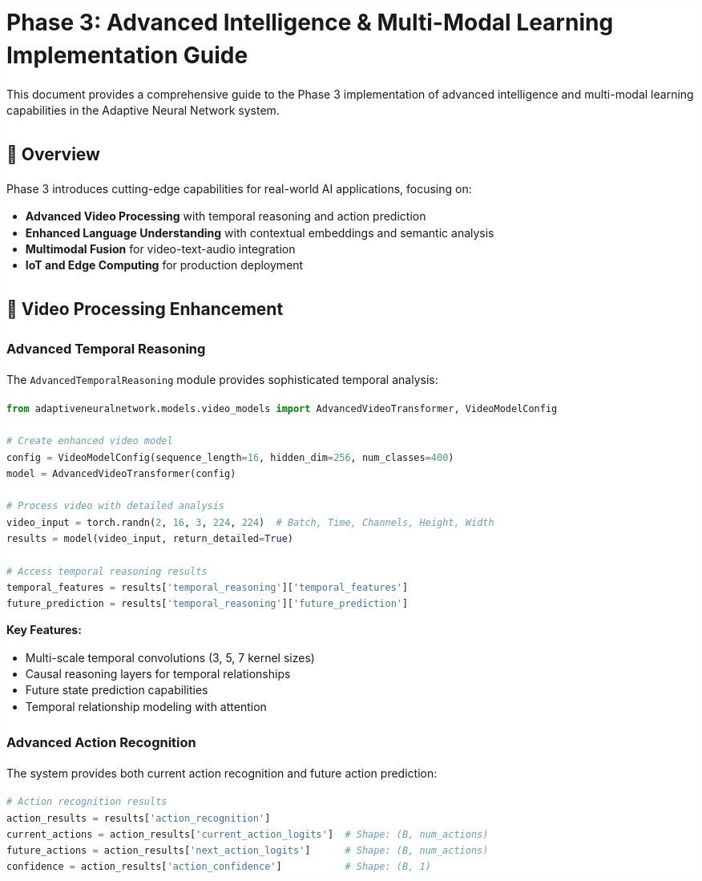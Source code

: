 # Phase 3: Advanced Intelligence & Multi-Modal Learning Implementation Guide

This document provides a comprehensive guide to the Phase 3 implementation of advanced intelligence and multi-modal learning capabilities in the Adaptive Neural Network system.

## 🎯 Overview

Phase 3 introduces cutting-edge capabilities for real-world AI applications, focusing on:

- **Advanced Video Processing** with temporal reasoning and action prediction
- **Enhanced Language Understanding** with contextual embeddings and semantic analysis
- **Multimodal Fusion** for video-text-audio integration
- **IoT and Edge Computing** for production deployment

## 🎥 Video Processing Enhancement

### Advanced Temporal Reasoning

The `AdvancedTemporalReasoning` module provides sophisticated temporal analysis:

```python
from adaptiveneuralnetwork.models.video_models import AdvancedVideoTransformer, VideoModelConfig

# Create enhanced video model
config = VideoModelConfig(sequence_length=16, hidden_dim=256, num_classes=400)
model = AdvancedVideoTransformer(config)

# Process video with detailed analysis
video_input = torch.randn(2, 16, 3, 224, 224)  # Batch, Time, Channels, Height, Width
results = model(video_input, return_detailed=True)

# Access temporal reasoning results
temporal_features = results['temporal_reasoning']['temporal_features']
future_prediction = results['temporal_reasoning']['future_prediction']
```

**Key Features:**
- Multi-scale temporal convolutions (3, 5, 7 kernel sizes)
- Causal reasoning layers for temporal relationships
- Future state prediction capabilities
- Temporal relationship modeling with attention

### Advanced Action Recognition

The system provides both current action recognition and future action prediction:

```python
# Action recognition results
action_results = results['action_recognition']
current_actions = action_results['current_action_logits']  # Shape: (B, num_actions)
future_actions = action_results['next_action_logits']      # Shape: (B, num_actions)
confidence = action_results['action_confidence']           # Shape: (B, 1)
```
